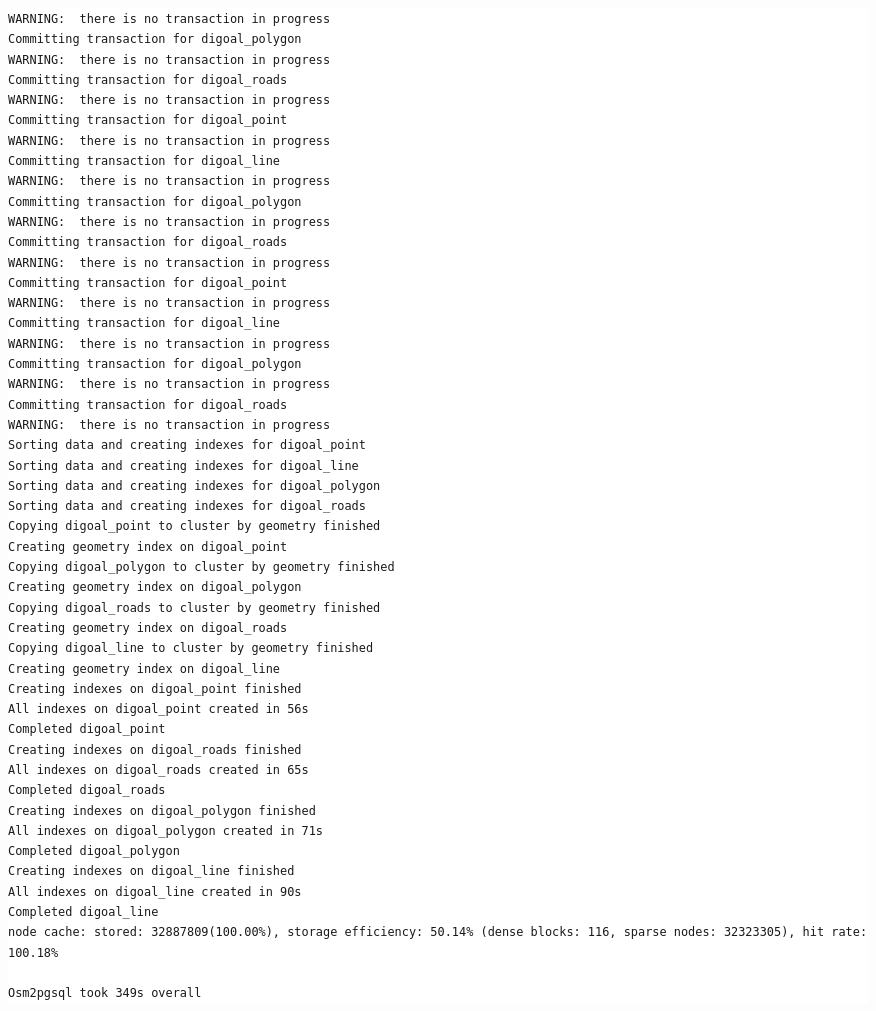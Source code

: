```    
WARNING:  there is no transaction in progress    
Committing transaction for digoal_polygon    
WARNING:  there is no transaction in progress    
Committing transaction for digoal_roads    
WARNING:  there is no transaction in progress    
Committing transaction for digoal_point    
WARNING:  there is no transaction in progress    
Committing transaction for digoal_line    
WARNING:  there is no transaction in progress    
Committing transaction for digoal_polygon    
WARNING:  there is no transaction in progress    
Committing transaction for digoal_roads    
WARNING:  there is no transaction in progress    
Committing transaction for digoal_point    
WARNING:  there is no transaction in progress    
Committing transaction for digoal_line    
WARNING:  there is no transaction in progress    
Committing transaction for digoal_polygon    
WARNING:  there is no transaction in progress    
Committing transaction for digoal_roads    
WARNING:  there is no transaction in progress    
Sorting data and creating indexes for digoal_point    
Sorting data and creating indexes for digoal_line    
Sorting data and creating indexes for digoal_polygon    
Sorting data and creating indexes for digoal_roads    
Copying digoal_point to cluster by geometry finished    
Creating geometry index on digoal_point    
Copying digoal_polygon to cluster by geometry finished    
Creating geometry index on digoal_polygon    
Copying digoal_roads to cluster by geometry finished    
Creating geometry index on digoal_roads    
Copying digoal_line to cluster by geometry finished    
Creating geometry index on digoal_line    
Creating indexes on digoal_point finished    
All indexes on digoal_point created in 56s    
Completed digoal_point    
Creating indexes on digoal_roads finished    
All indexes on digoal_roads created in 65s    
Completed digoal_roads    
Creating indexes on digoal_polygon finished    
All indexes on digoal_polygon created in 71s    
Completed digoal_polygon    
Creating indexes on digoal_line finished    
All indexes on digoal_line created in 90s    
Completed digoal_line    
node cache: stored: 32887809(100.00%), storage efficiency: 50.14% (dense blocks: 116, sparse nodes: 32323305), hit rate: 100.18%    
    
Osm2pgsql took 349s overall    
```    
    